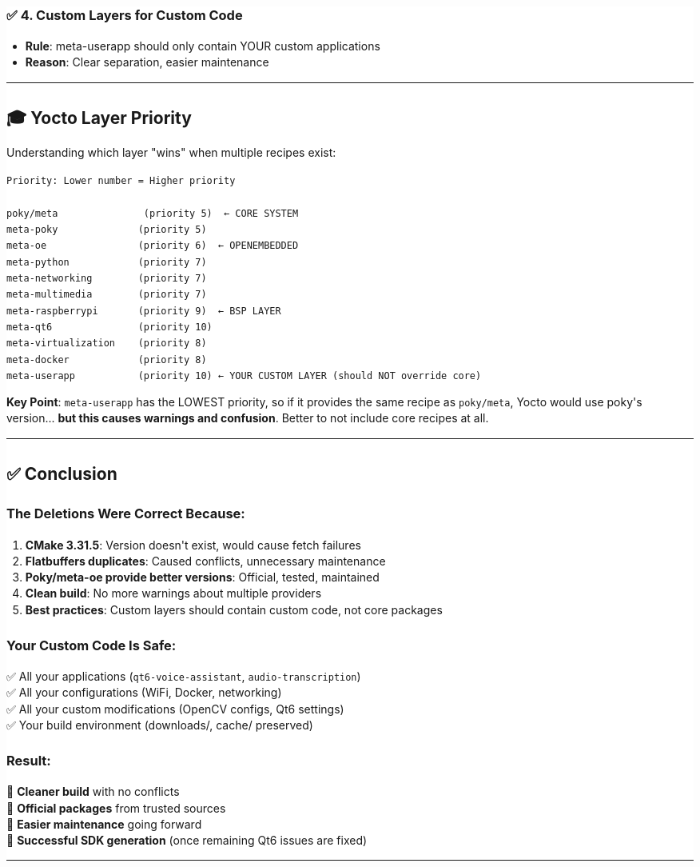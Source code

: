 ### ✅ 4. Custom Layers for Custom Code
- **Rule**: meta-userapp should only contain YOUR custom applications
- **Reason**: Clear separation, easier maintenance

---

## 🎓 Yocto Layer Priority

Understanding which layer "wins" when multiple recipes exist:

```
Priority: Lower number = Higher priority

poky/meta               (priority 5)  ← CORE SYSTEM
meta-poky              (priority 5)
meta-oe                (priority 6)  ← OPENEMBEDDED
meta-python            (priority 7)
meta-networking        (priority 7)
meta-multimedia        (priority 7)
meta-raspberrypi       (priority 9)  ← BSP LAYER
meta-qt6               (priority 10)
meta-virtualization    (priority 8)
meta-docker            (priority 8)
meta-userapp           (priority 10) ← YOUR CUSTOM LAYER (should NOT override core)
```

**Key Point**: `meta-userapp` has the LOWEST priority, so if it provides the same recipe as `poky/meta`, Yocto would use poky's version... **but this causes warnings and confusion**. Better to not include core recipes at all.

---

## ✅ Conclusion

### The Deletions Were Correct Because:

1. **CMake 3.31.5**: Version doesn't exist, would cause fetch failures
2. **Flatbuffers duplicates**: Caused conflicts, unnecessary maintenance
3. **Poky/meta-oe provide better versions**: Official, tested, maintained
4. **Clean build**: No more warnings about multiple providers
5. **Best practices**: Custom layers should contain custom code, not core packages

### Your Custom Code Is Safe:

✅ All your applications (`qt6-voice-assistant`, `audio-transcription`)  
✅ All your configurations (WiFi, Docker, networking)  
✅ All your custom modifications (OpenCV configs, Qt6 settings)  
✅ Your build environment (downloads/, cache/ preserved)

### Result:

🎉 **Cleaner build** with no conflicts  
🎉 **Official packages** from trusted sources  
🎉 **Easier maintenance** going forward  
🎉 **Successful SDK generation** (once remaining Qt6 issues are fixed)

---